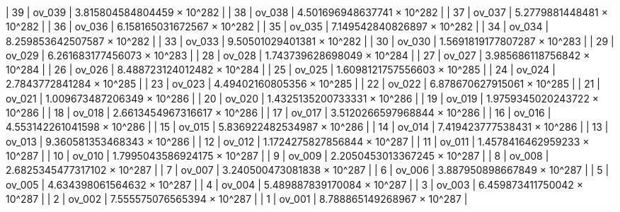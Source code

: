 | 39 | ov_039 | 3.815804584804459 × 10^282 |
| 38 | ov_038 | 4.501696948637741 × 10^282 |
| 37 | ov_037 | 5.2779881448481 × 10^282 |
| 36 | ov_036 | 6.158165031672567 × 10^282 |
| 35 | ov_035 | 7.149542840826897 × 10^282 |
| 34 | ov_034 | 8.259853642507587 × 10^282 |
| 33 | ov_033 | 9.50501029401381 × 10^282 |
| 30 | ov_030 | 1.5691819177807287 × 10^283 |
| 29 | ov_029 | 6.261683177456073 × 10^283 |
| 28 | ov_028 | 1.743739628698049 × 10^284 |
| 27 | ov_027 | 3.985686118756842 × 10^284 |
| 26 | ov_026 | 8.488723124012482 × 10^284 |
| 25 | ov_025 | 1.6098121757556603 × 10^285 |
| 24 | ov_024 | 2.7843772841284 × 10^285 |
| 23 | ov_023 | 4.49402160805356 × 10^285 |
| 22 | ov_022 | 6.878670627915061 × 10^285 |
| 21 | ov_021 | 1.009673487206349 × 10^286 |
| 20 | ov_020 | 1.4325135200733331 × 10^286 |
| 19 | ov_019 | 1.9759345020243722 × 10^286 |
| 18 | ov_018 | 2.6613454967316617 × 10^286 |
| 17 | ov_017 | 3.5120266597968844 × 10^286 |
| 16 | ov_016 | 4.553142261041598 × 10^286 |
| 15 | ov_015 | 5.836922482534987 × 10^286 |
| 14 | ov_014 | 7.419423777538431 × 10^286 |
| 13 | ov_013 | 9.360581353468343 × 10^286 |
| 12 | ov_012 | 1.1724275827856844 × 10^287 |
| 11 | ov_011 | 1.4578416462959233 × 10^287 |
| 10 | ov_010 | 1.7995043586924175 × 10^287 |
| 9 | ov_009 | 2.2050453013367245 × 10^287 |
| 8 | ov_008 | 2.6825345477317102 × 10^287 |
| 7 | ov_007 | 3.240500473081838 × 10^287 |
| 6 | ov_006 | 3.887950898667849 × 10^287 |
| 5 | ov_005 | 4.634398061564632 × 10^287 |
| 4 | ov_004 | 5.489887839170084 × 10^287 |
| 3 | ov_003 | 6.459873411750042 × 10^287 |
| 2 | ov_002 | 7.555575076565394 × 10^287 |
| 1 | ov_001 | 8.788865149268967 × 10^287 |

